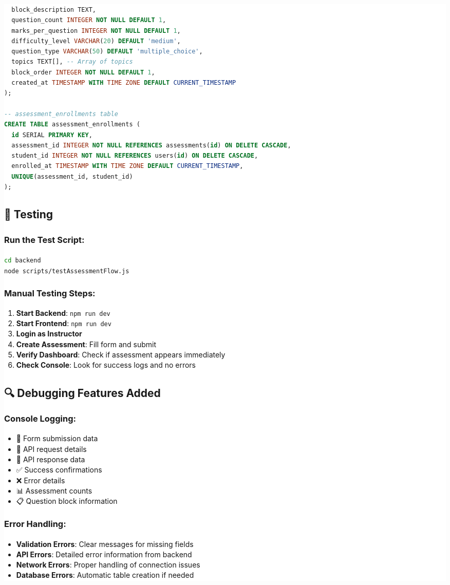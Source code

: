 ```sql
  block_description TEXT,
  question_count INTEGER NOT NULL DEFAULT 1,
  marks_per_question INTEGER NOT NULL DEFAULT 1,
  difficulty_level VARCHAR(20) DEFAULT 'medium',
  question_type VARCHAR(50) DEFAULT 'multiple_choice',
  topics TEXT[], -- Array of topics
  block_order INTEGER NOT NULL DEFAULT 1,
  created_at TIMESTAMP WITH TIME ZONE DEFAULT CURRENT_TIMESTAMP
);

-- assessment_enrollments table
CREATE TABLE assessment_enrollments (
  id SERIAL PRIMARY KEY,
  assessment_id INTEGER NOT NULL REFERENCES assessments(id) ON DELETE CASCADE,
  student_id INTEGER NOT NULL REFERENCES users(id) ON DELETE CASCADE,
  enrolled_at TIMESTAMP WITH TIME ZONE DEFAULT CURRENT_TIMESTAMP,
  UNIQUE(assessment_id, student_id)
);
```

## 🧪 Testing

### Run the Test Script:
```bash
cd backend
node scripts/testAssessmentFlow.js
```

### Manual Testing Steps:
1. **Start Backend**: `npm run dev`
2. **Start Frontend**: `npm run dev`
3. **Login as Instructor**
4. **Create Assessment**: Fill form and submit
5. **Verify Dashboard**: Check if assessment appears immediately
6. **Check Console**: Look for success logs and no errors

## 🔍 Debugging Features Added

### Console Logging:
- 📝 Form submission data
- 🚀 API request details
- 📡 API response data
- ✅ Success confirmations
- ❌ Error details
- 📊 Assessment counts
- 📋 Question block information

### Error Handling:
- **Validation Errors**: Clear messages for missing fields
- **API Errors**: Detailed error information from backend
- **Network Errors**: Proper handling of connection issues
- **Database Errors**: Automatic table creation if needed
